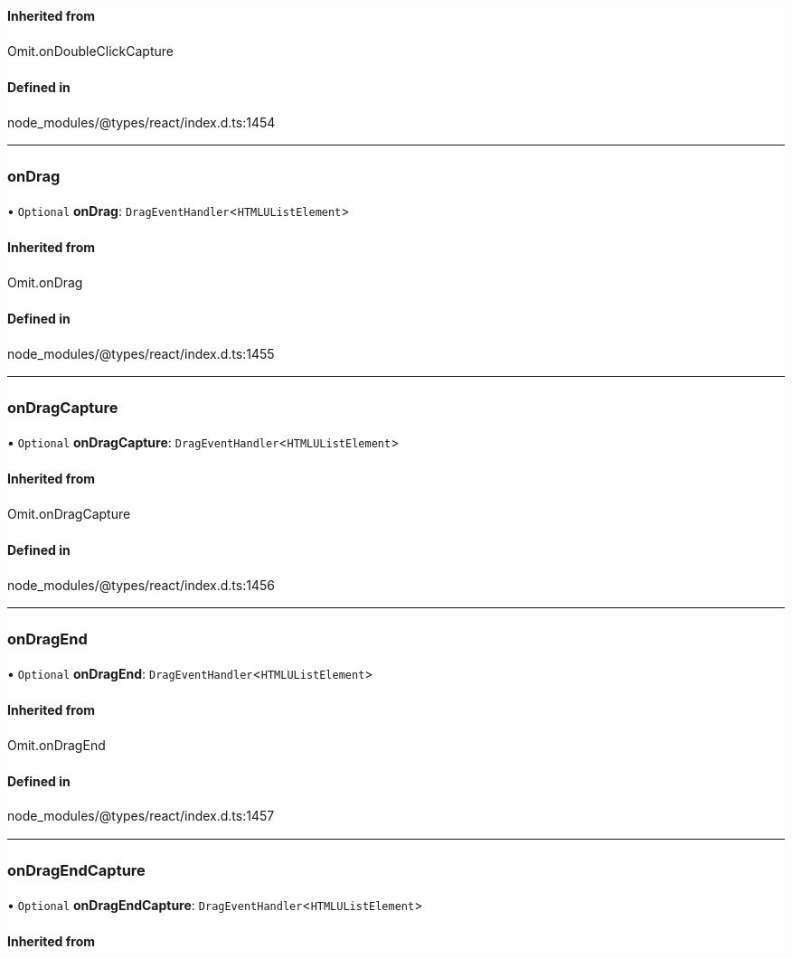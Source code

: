 #### Inherited from

Omit.onDoubleClickCapture

#### Defined in

node_modules/@types/react/index.d.ts:1454

---

### onDrag

• `Optional` **onDrag**: `DragEventHandler`<`HTMLUListElement`\>

#### Inherited from

Omit.onDrag

#### Defined in

node_modules/@types/react/index.d.ts:1455

---

### onDragCapture

• `Optional` **onDragCapture**: `DragEventHandler`<`HTMLUListElement`\>

#### Inherited from

Omit.onDragCapture

#### Defined in

node_modules/@types/react/index.d.ts:1456

---

### onDragEnd

• `Optional` **onDragEnd**: `DragEventHandler`<`HTMLUListElement`\>

#### Inherited from

Omit.onDragEnd

#### Defined in

node_modules/@types/react/index.d.ts:1457

---

### onDragEndCapture

• `Optional` **onDragEndCapture**: `DragEventHandler`<`HTMLUListElement`\>

#### Inherited from
